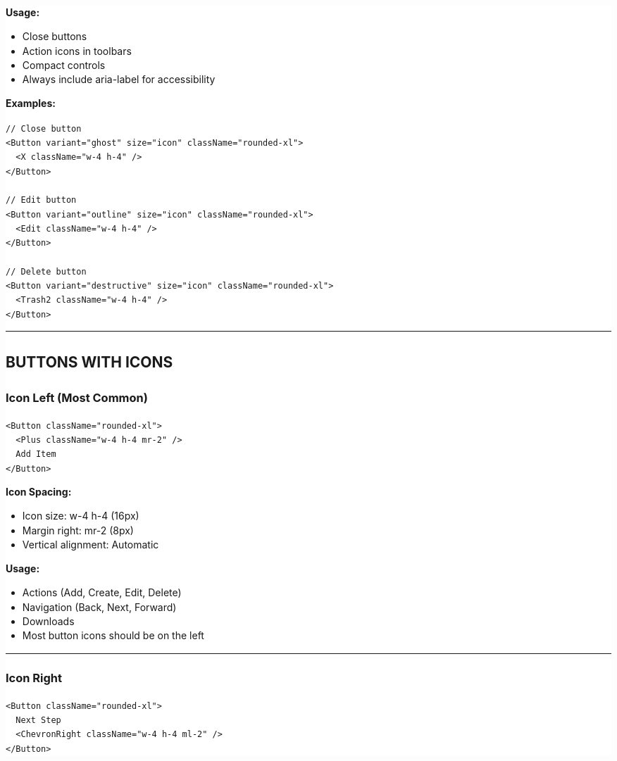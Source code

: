 **Usage:**
- Close buttons
- Action icons in toolbars
- Compact controls
- Always include aria-label for accessibility

**Examples:**
```tsx
// Close button
<Button variant="ghost" size="icon" className="rounded-xl">
  <X className="w-4 h-4" />
</Button>

// Edit button
<Button variant="outline" size="icon" className="rounded-xl">
  <Edit className="w-4 h-4" />
</Button>

// Delete button
<Button variant="destructive" size="icon" className="rounded-xl">
  <Trash2 className="w-4 h-4" />
</Button>
```

---

## **BUTTONS WITH ICONS**

### **Icon Left (Most Common)**
```tsx
<Button className="rounded-xl">
  <Plus className="w-4 h-4 mr-2" />
  Add Item
</Button>
```

**Icon Spacing:**
- Icon size: w-4 h-4 (16px)
- Margin right: mr-2 (8px)
- Vertical alignment: Automatic

**Usage:**
- Actions (Add, Create, Edit, Delete)
- Navigation (Back, Next, Forward)
- Downloads
- Most button icons should be on the left

---

### **Icon Right**
```tsx
<Button className="rounded-xl">
  Next Step
  <ChevronRight className="w-4 h-4 ml-2" />
</Button>
```
